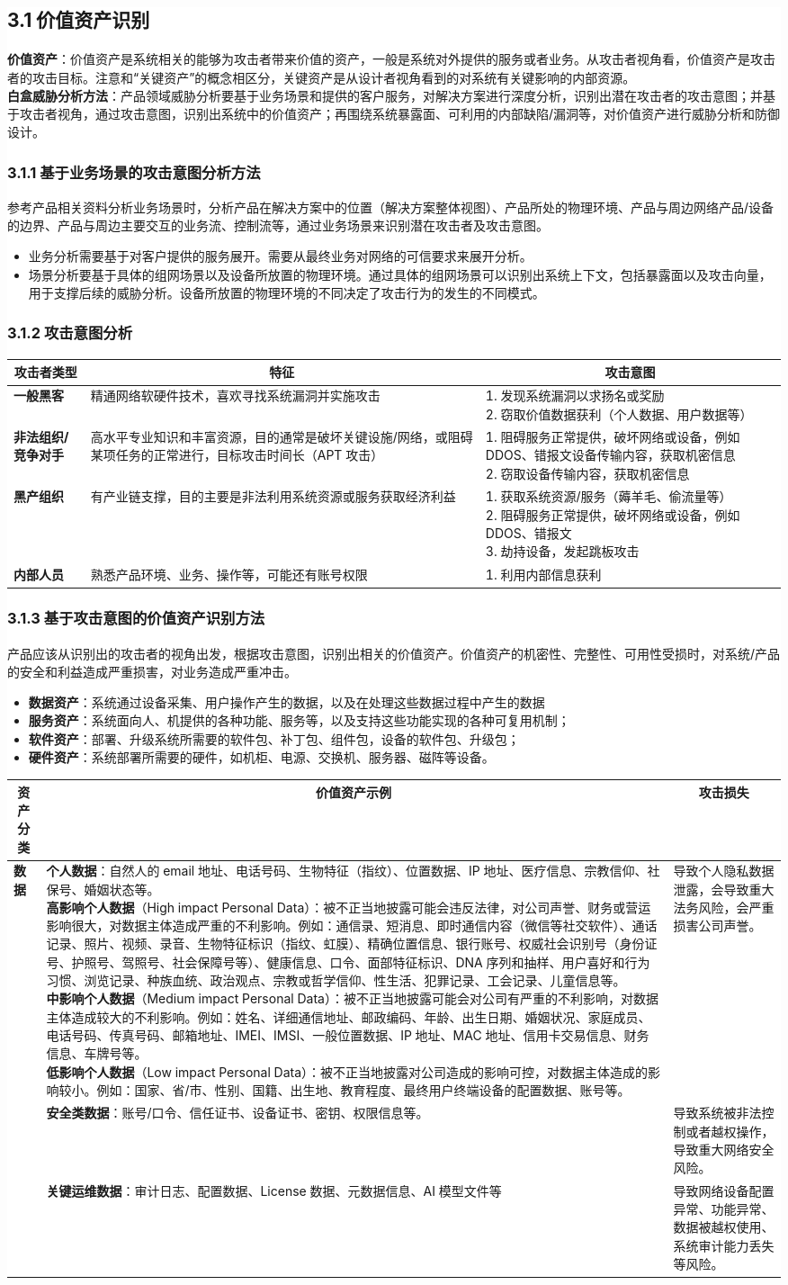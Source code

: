## 3.1 价值资产识别  
**价值资产**：价值资产是系统相关的能够为攻击者带来价值的资产，一般是系统对外提供的服务或者业务。从攻击者视角看，价值资产是攻击者的攻击目标。注意和“关键资产”的概念相区分，关键资产是从设计者视角看到的对系统有关键影响的内部资源。  
**白盒威胁分析方法**：产品领域威胁分析要基于业务场景和提供的客户服务，对解决方案进行深度分析，识别出潜在攻击者的攻击意图；并基于攻击者视角，通过攻击意图，识别出系统中的价值资产；再围绕系统暴露面、可利用的内部缺陷/漏洞等，对价值资产进行威胁分析和防御设计。  
### 3.1.1 基于业务场景的攻击意图分析方法  
参考产品相关资料分析业务场景时，分析产品在解决方案中的位置（解决方案整体视图）、产品所处的物理环境、产品与周边网络产品/设备的边界、产品与周边主要交互的业务流、控制流等，通过业务场景来识别潜在攻击者及攻击意图。  
- 业务分析需要基于对客户提供的服务展开。需要从最终业务对网络的可信要求来展开分析。  
- 场景分析要基于具体的组网场景以及设备所放置的物理环境。通过具体的组网场景可以识别出系统上下文，包括暴露面以及攻击向量，用于支撑后续的威胁分析。设备所放置的物理环境的不同决定了攻击行为的发生的不同模式。  

### 3.1.2 攻击意图分析  

| **攻击者类型**     | **特征**                                                   | **攻击意图**                                                                        |
| ------------- | -------------------------------------------------------- | ------------------------------------------------------------------------------- |
| **一般黑客**      | 精通网络软硬件技术，喜欢寻找系统漏洞并实施攻击                                  | 1. 发现系统漏洞以求扬名或奖励  <br>2. 窃取价值数据获利（个人数据、用户数据等）                                   |
| **非法组织/竞争对手** | 高水平专业知识和丰富资源，目的通常是破坏关键设施/网络，或阻碍某项任务的正常进行，目标攻击时间长（APT 攻击） | 1. 阻碍服务正常提供，破坏网络或设备，例如 DDOS、错报文设备传输内容，获取机密信息<br>2. 窃取设备传输内容，获取机密信息              |
| **黑产组织**      | 有产业链支撑，目的主要是非法利用系统资源或服务获取经济利益                            | 1. 获取系统资源/服务（薅羊毛、偷流量等）  <br>2. 阻碍服务正常提供，破坏网络或设备，例如 DDOS、错报文  <br>3. 劫持设备，发起跳板攻击 |
| **内部人员**      | 熟悉产品环境、业务、操作等，可能还有账号权限                                   | 1. 利用内部信息获利                                                                     |

### 3.1.3 基于攻击意图的价值资产识别方法  
产品应该从识别出的攻击者的视角出发，根据攻击意图，识别出相关的价值资产。价值资产的机密性、完整性、可用性受损时，对系统/产品的安全和利益造成严重损害，对业务造成严重冲击。  
- **数据资产**：系统通过设备采集、用户操作产生的数据，以及在处理这些数据过程中产生的数据  
- **服务资产**：系统面向人、机提供的各种功能、服务等，以及支持这些功能实现的各种可复用机制；  
- **软件资产**：部署、升级系统所需要的软件包、补丁包、组件包，设备的软件包、升级包；  
- **硬件资产**：系统部署所需要的硬件，如机柜、电源、交换机、服务器、磁阵等设备。 

| **资产分类** | **价值资产示例**                                                                                                                                                                                                                                                                                                                                                                                                                                                                                                                                                                                                                                           | **攻击损失**                                                                                          |
| -------- | ---------------------------------------------------------------------------------------------------------------------------------------------------------------------------------------------------------------------------------------------------------------------------------------------------------------------------------------------------------------------------------------------------------------------------------------------------------------------------------------------------------------------------------------------------------------------------------------------------------------------------------------------------- | ------------------------------------------------------------------------------------------------- |
| **数据**   | **个人数据**：自然人的 email 地址、电话号码、生物特征（指纹）、位置数据、IP 地址、医疗信息、宗教信仰、社保号、婚姻状态等。<br>**高影响个人数据**（High impact Personal Data）：被不正当地披露可能会违反法律，对公司声誉、财务或营运影响很大，对数据主体造成严重的不利影响。例如：通信录、短消息、即时通信内容（微信等社交软件）、通话记录、照片、视频、录音、生物特征标识（指纹、虹膜）、精确位置信息、银行账号、权威社会识别号（身份证号、护照号、驾照号、社会保障号等）、健康信息、口令、面部特征标识、DNA 序列和抽样、用户喜好和行为习惯、浏览记录、种族血统、政治观点、宗教或哲学信仰、性生活、犯罪记录、工会记录、儿童信息等。<br>**中影响个人数据**（Medium impact Personal Data）：被不正当地披露可能会对公司有严重的不利影响，对数据主体造成较大的不利影响。例如：姓名、详细通信地址、邮政编码、年龄、出生日期、婚姻状况、家庭成员、电话号码、传真号码、邮箱地址、IMEI、IMSI、一般位置数据、IP 地址、MAC 地址、信用卡交易信息、财务信息、车牌号等。<br>**低影响个人数据**（Low impact Personal Data）：被不正当地披露对公司造成的影响可控，对数据主体造成的影响较小。例如：国家、省/市、性别、国籍、出生地、教育程度、最终用户终端设备的配置数据、账号等。 | 导致个人隐私数据泄露，会导致重大法务风险，会严重损害公司声誉。                                                                   |
|          | **安全类数据**：账号/口令、信任证书、设备证书、密钥、权限信息等。                                                                                                                                                                                                                                                                                                                                                                                                                                                                                                                                                                                                                  | 导致系统被非法控制或者越权操作，导致重大网络安全风险。                                                                       |
|          | **关键运维数据**：审计日志、配置数据、License 数据、元数据信息、AI 模型文件等                                                                                                                                                                                                                                                                                                                                                                                                                                                                                                                                                                                                       | 导致网络设备配置异常、功能异常、数据被越权使用、系统审计能力丢失等风险。                                                              |